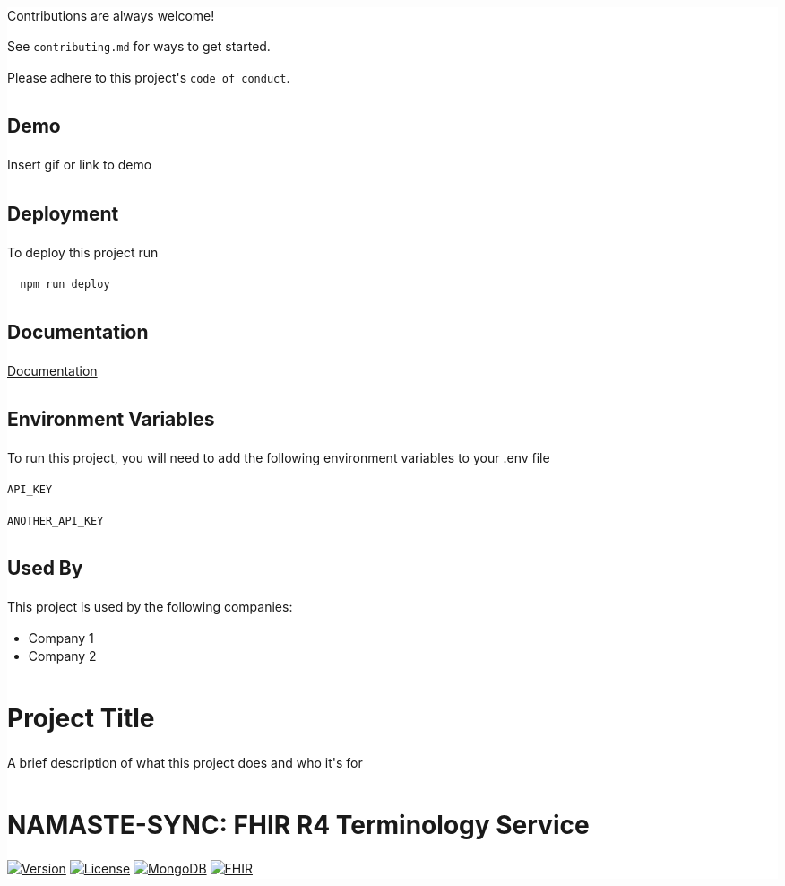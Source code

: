 Contributions are always welcome!

See `contributing.md` for ways to get started.

Please adhere to this project's `code of conduct`.


## Demo

Insert gif or link to demo


## Deployment

To deploy this project run

```bash
  npm run deploy
```


## Documentation

[Documentation](https://linktodocumentation)


## Environment Variables

To run this project, you will need to add the following environment variables to your .env file

`API_KEY`

`ANOTHER_API_KEY`


## Used By

This project is used by the following companies:

- Company 1
- Company 2


# Project Title

A brief description of what this project does and who it's for

# NAMASTE-SYNC: FHIR R4 Terminology Service

[![Version](https://img.shields.io/badge/version-1.0.0-blue.svg)](https://github.com/FallenDevil666/namaste-sync-33051)
[![License](https://img.shields.io/badge/license-MIT-green.svg)](LICENSE)
[![MongoDB](https://img.shields.io/badge/database-MongoDB-green.svg)](https://www.mongodb.com/)
[![FHIR](https://img.shields.io/badge/FHIR-R4-orange.svg)](http://hl7.org/fhir/)
